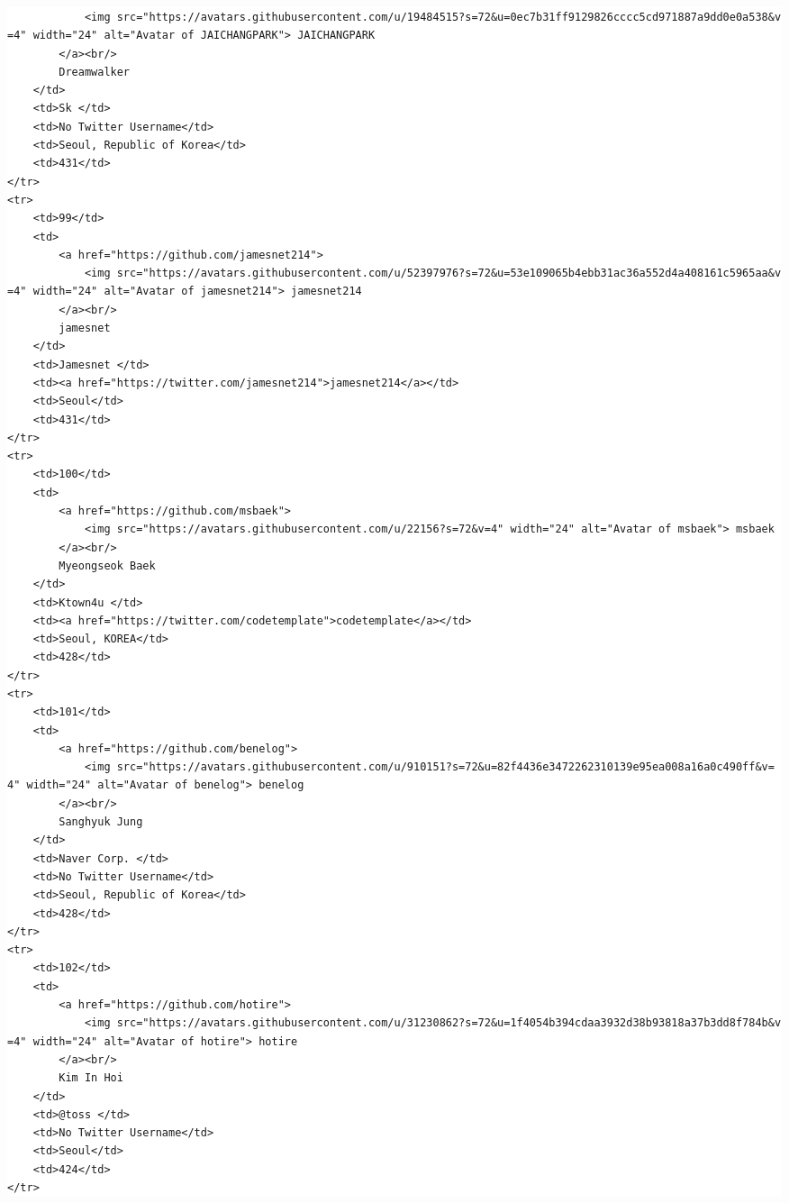 				<img src="https://avatars.githubusercontent.com/u/19484515?s=72&u=0ec7b31ff9129826cccc5cd971887a9dd0e0a538&v=4" width="24" alt="Avatar of JAICHANGPARK"> JAICHANGPARK
			</a><br/>
			Dreamwalker
		</td>
		<td>Sk </td>
		<td>No Twitter Username</td>
		<td>Seoul, Republic of Korea</td>
		<td>431</td>
	</tr>
	<tr>
		<td>99</td>
		<td>
			<a href="https://github.com/jamesnet214">
				<img src="https://avatars.githubusercontent.com/u/52397976?s=72&u=53e109065b4ebb31ac36a552d4a408161c5965aa&v=4" width="24" alt="Avatar of jamesnet214"> jamesnet214
			</a><br/>
			jamesnet
		</td>
		<td>Jamesnet </td>
		<td><a href="https://twitter.com/jamesnet214">jamesnet214</a></td>
		<td>Seoul</td>
		<td>431</td>
	</tr>
	<tr>
		<td>100</td>
		<td>
			<a href="https://github.com/msbaek">
				<img src="https://avatars.githubusercontent.com/u/22156?s=72&v=4" width="24" alt="Avatar of msbaek"> msbaek
			</a><br/>
			Myeongseok Baek
		</td>
		<td>Ktown4u </td>
		<td><a href="https://twitter.com/codetemplate">codetemplate</a></td>
		<td>Seoul, KOREA</td>
		<td>428</td>
	</tr>
	<tr>
		<td>101</td>
		<td>
			<a href="https://github.com/benelog">
				<img src="https://avatars.githubusercontent.com/u/910151?s=72&u=82f4436e3472262310139e95ea008a16a0c490ff&v=4" width="24" alt="Avatar of benelog"> benelog
			</a><br/>
			Sanghyuk Jung
		</td>
		<td>Naver Corp. </td>
		<td>No Twitter Username</td>
		<td>Seoul, Republic of Korea</td>
		<td>428</td>
	</tr>
	<tr>
		<td>102</td>
		<td>
			<a href="https://github.com/hotire">
				<img src="https://avatars.githubusercontent.com/u/31230862?s=72&u=1f4054b394cdaa3932d38b93818a37b3dd8f784b&v=4" width="24" alt="Avatar of hotire"> hotire
			</a><br/>
			Kim In Hoi
		</td>
		<td>@toss </td>
		<td>No Twitter Username</td>
		<td>Seoul</td>
		<td>424</td>
	</tr>